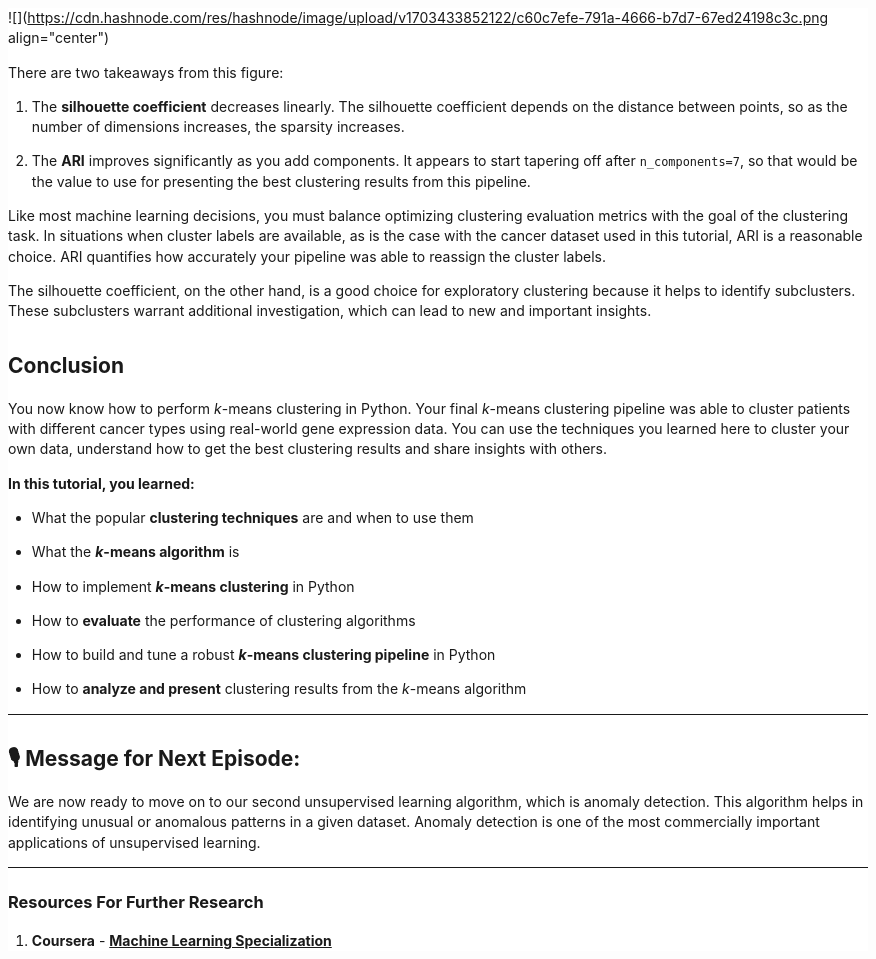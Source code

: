 ![](https://cdn.hashnode.com/res/hashnode/image/upload/v1703433852122/c60c7efe-791a-4666-b7d7-67ed24198c3c.png align="center")

There are two takeaways from this figure:

1. The **silhouette coefficient** decreases linearly. The silhouette coefficient depends on the distance between points, so as the number of dimensions increases, the sparsity increases.
    
2. The **ARI** improves significantly as you add components. It appears to start tapering off after `n_components=7`, so that would be the value to use for presenting the best clustering results from this pipeline.
    

Like most machine learning decisions, you must balance optimizing clustering evaluation metrics with the goal of the clustering task. In situations when cluster labels are available, as is the case with the cancer dataset used in this tutorial, ARI is a reasonable choice. ARI quantifies how accurately your pipeline was able to reassign the cluster labels.

The silhouette coefficient, on the other hand, is a good choice for exploratory clustering because it helps to identify subclusters. These subclusters warrant additional investigation, which can lead to new and important insights.

## **Conclusion**

You now know how to perform *k*\-means clustering in Python. Your final *k*\-means clustering pipeline was able to cluster patients with different cancer types using real-world gene expression data. You can use the techniques you learned here to cluster your own data, understand how to get the best clustering results and share insights with others.

**In this tutorial, you learned:**

* What the popular **clustering techniques** are and when to use them
    
* What the ***k*\-means algorithm** is
    
* How to implement ***k*\-means clustering** in Python
    
* How to **evaluate** the performance of clustering algorithms
    
* How to build and tune a robust ***k*\-means clustering pipeline** in Python
    
* How to **analyze and present** clustering results from the *k*\-means algorithm
    

---

## **🎙️ Message for Next Episode:**

We are now ready to move on to our second unsupervised learning algorithm, which is anomaly detection. This algorithm helps in identifying unusual or anomalous patterns in a given dataset. Anomaly detection is one of the most commercially important applications of unsupervised learning.

---

### **Resources For Further Research**

1. **Coursera** - [**Machine Learning Specialization**](https://www.coursera.org/learn/machine-learning/home/welcome)
    